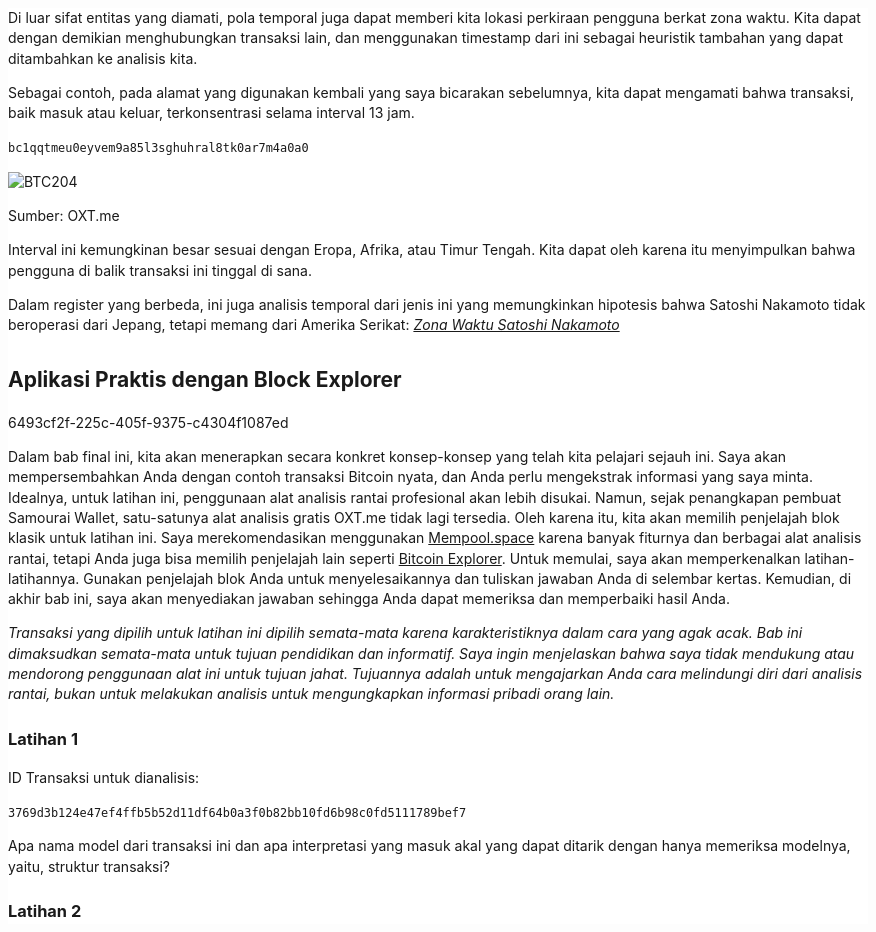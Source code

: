 Di luar sifat entitas yang diamati, pola temporal juga dapat memberi kita lokasi perkiraan pengguna berkat zona waktu. Kita dapat dengan demikian menghubungkan transaksi lain, dan menggunakan timestamp dari ini sebagai heuristik tambahan yang dapat ditambahkan ke analisis kita.

Sebagai contoh, pada alamat yang digunakan kembali yang saya bicarakan sebelumnya, kita dapat mengamati bahwa transaksi, baik masuk atau keluar, terkonsentrasi selama interval 13 jam.

```plaintext
bc1qqtmeu0eyvem9a85l3sghuhral8tk0ar7m4a0a0
```

![BTC204](assets/notext/34/11.webp)

Sumber: OXT.me

Interval ini kemungkinan besar sesuai dengan Eropa, Afrika, atau Timur Tengah. Kita dapat oleh karena itu menyimpulkan bahwa pengguna di balik transaksi ini tinggal di sana.

Dalam register yang berbeda, ini juga analisis temporal dari jenis ini yang memungkinkan hipotesis bahwa Satoshi Nakamoto tidak beroperasi dari Jepang, tetapi memang dari Amerika Serikat: [*Zona Waktu Satoshi Nakamoto*](https://medium.com/@insearchofsatoshi/the-time-zones-of-satoshi-nakamoto-aa40f035178f)

## Aplikasi Praktis dengan Block Explorer
<chapterId>6493cf2f-225c-405f-9375-c4304f1087ed</chapterId>

Dalam bab final ini, kita akan menerapkan secara konkret konsep-konsep yang telah kita pelajari sejauh ini. Saya akan mempersembahkan Anda dengan contoh transaksi Bitcoin nyata, dan Anda perlu mengekstrak informasi yang saya minta.
Idealnya, untuk latihan ini, penggunaan alat analisis rantai profesional akan lebih disukai. Namun, sejak penangkapan pembuat Samourai Wallet, satu-satunya alat analisis gratis OXT.me tidak lagi tersedia. Oleh karena itu, kita akan memilih penjelajah blok klasik untuk latihan ini. Saya merekomendasikan menggunakan [Mempool.space](https://mempool.space/) karena banyak fiturnya dan berbagai alat analisis rantai, tetapi Anda juga bisa memilih penjelajah lain seperti [Bitcoin Explorer](https://bitcoinexplorer.org/). Untuk memulai, saya akan memperkenalkan latihan-latihannya. Gunakan penjelajah blok Anda untuk menyelesaikannya dan tuliskan jawaban Anda di selembar kertas. Kemudian, di akhir bab ini, saya akan menyediakan jawaban sehingga Anda dapat memeriksa dan memperbaiki hasil Anda.

*Transaksi yang dipilih untuk latihan ini dipilih semata-mata karena karakteristiknya dalam cara yang agak acak. Bab ini dimaksudkan semata-mata untuk tujuan pendidikan dan informatif. Saya ingin menjelaskan bahwa saya tidak mendukung atau mendorong penggunaan alat ini untuk tujuan jahat. Tujuannya adalah untuk mengajarkan Anda cara melindungi diri dari analisis rantai, bukan untuk melakukan analisis untuk mengungkapkan informasi pribadi orang lain.*

### Latihan 1

ID Transaksi untuk dianalisis:

```plaintext
3769d3b124e47ef4ffb5b52d11df64b0a3f0b82bb10fd6b98c0fd5111789bef7
```

Apa nama model dari transaksi ini dan apa interpretasi yang masuk akal yang dapat ditarik dengan hanya memeriksa modelnya, yaitu, struktur transaksi?

### Latihan 2
